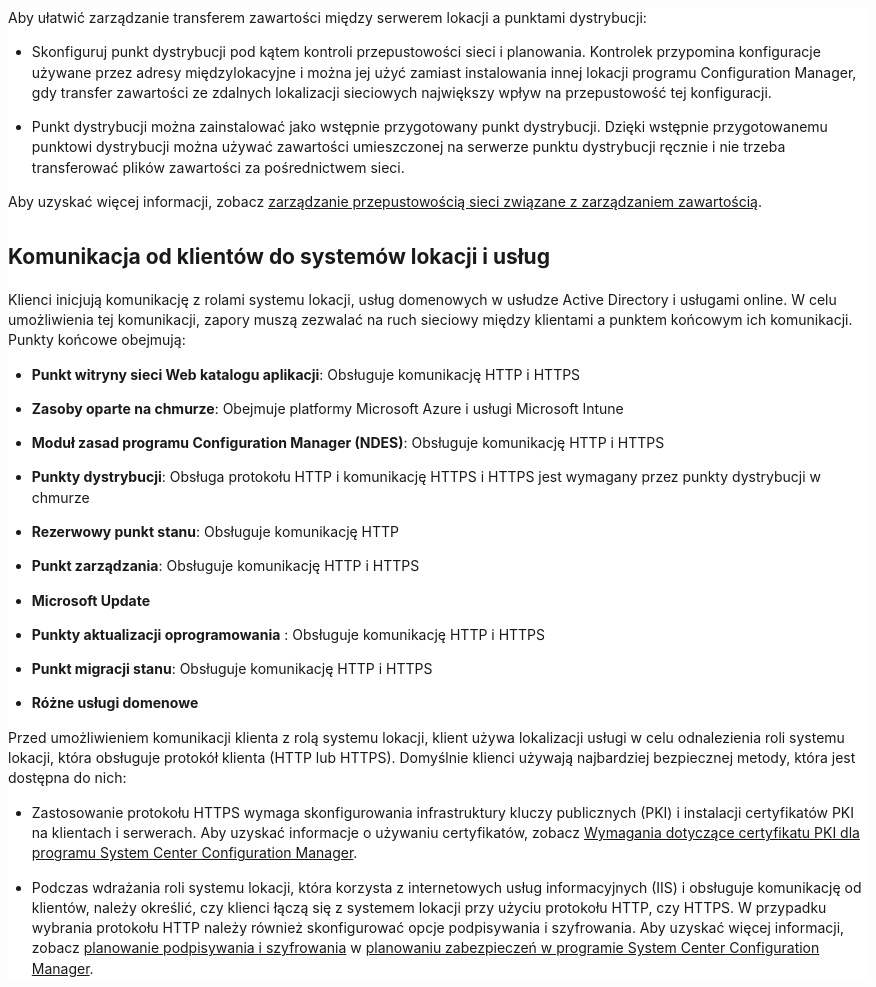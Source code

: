 Aby ułatwić zarządzanie transferem zawartości między serwerem lokacji a punktami dystrybucji:  

-   Skonfiguruj punkt dystrybucji pod kątem kontroli przepustowości sieci i planowania. Kontrolek przypomina konfiguracje używane przez adresy międzylokacyjne i można jej użyć zamiast instalowania innej lokacji programu Configuration Manager, gdy transfer zawartości ze zdalnych lokalizacji sieciowych największy wpływ na przepustowość tej konfiguracji.  

-   Punkt dystrybucji można zainstalować jako wstępnie przygotowany punkt dystrybucji. Dzięki wstępnie przygotowanemu punktowi dystrybucji można używać zawartości umieszczonej na serwerze punktu dystrybucji ręcznie i nie trzeba transferować plików zawartości za pośrednictwem sieci.  

Aby uzyskać więcej informacji, zobacz [zarządzanie przepustowością sieci związane z zarządzaniem zawartością](manage-network-bandwidth.md).


##  <a name="Planning_Client_to_Site_System"></a> Komunikacja od klientów do systemów lokacji i usług  
Klienci inicjują komunikację z rolami systemu lokacji, usług domenowych w usłudze Active Directory i usługami online. W celu umożliwienia tej komunikacji, zapory muszą zezwalać na ruch sieciowy między klientami a punktem końcowym ich komunikacji. Punkty końcowe obejmują:  

-   **Punkt witryny sieci Web katalogu aplikacji**: Obsługuje komunikację HTTP i HTTPS

-   **Zasoby oparte na chmurze**: Obejmuje platformy Microsoft Azure i usługi Microsoft Intune  

-   **Moduł zasad programu Configuration Manager (NDES)**: Obsługuje komunikację HTTP i HTTPS

-   **Punkty dystrybucji**: Obsługa protokołu HTTP i komunikację HTTPS i HTTPS jest wymagany przez punkty dystrybucji w chmurze  

-   **Rezerwowy punkt stanu**: Obsługuje komunikację HTTP  

-   **Punkt zarządzania**: Obsługuje komunikację HTTP i HTTPS  

-   **Microsoft Update**  

-   **Punkty aktualizacji oprogramowania** : Obsługuje komunikację HTTP i HTTPS  

-   **Punkt migracji stanu**: Obsługuje komunikację HTTP i HTTPS  

-   **Różne usługi domenowe**  

Przed umożliwieniem komunikacji klienta z rolą systemu lokacji, klient używa lokalizacji usługi w celu odnalezienia roli systemu lokacji, która obsługuje protokół klienta (HTTP lub HTTPS). Domyślnie klienci używają najbardziej bezpiecznej metody, która jest dostępna do nich:  

-   Zastosowanie protokołu HTTPS wymaga skonfigurowania infrastruktury kluczy publicznych (PKI) i instalacji certyfikatów PKI na klientach i serwerach. Aby uzyskać informacje o używaniu certyfikatów, zobacz [Wymagania dotyczące certyfikatu PKI dla programu System Center Configuration Manager](../../../core/plan-design/network/pki-certificate-requirements.md).  

-   Podczas wdrażania roli systemu lokacji, która korzysta z internetowych usług informacyjnych (IIS) i obsługuje komunikację od klientów, należy określić, czy klienci łączą się z systemem lokacji przy użyciu protokołu HTTP, czy HTTPS. W przypadku wybrania protokołu HTTP należy również skonfigurować opcje podpisywania i szyfrowania. Aby uzyskać więcej informacji, zobacz [planowanie podpisywania i szyfrowania](../../../core/plan-design/security/plan-for-security.md#BKMK_PlanningForSigningEncryption) w [planowaniu zabezpieczeń w programie System Center Configuration Manager](../../../core/plan-design/security/plan-for-security.md).  
